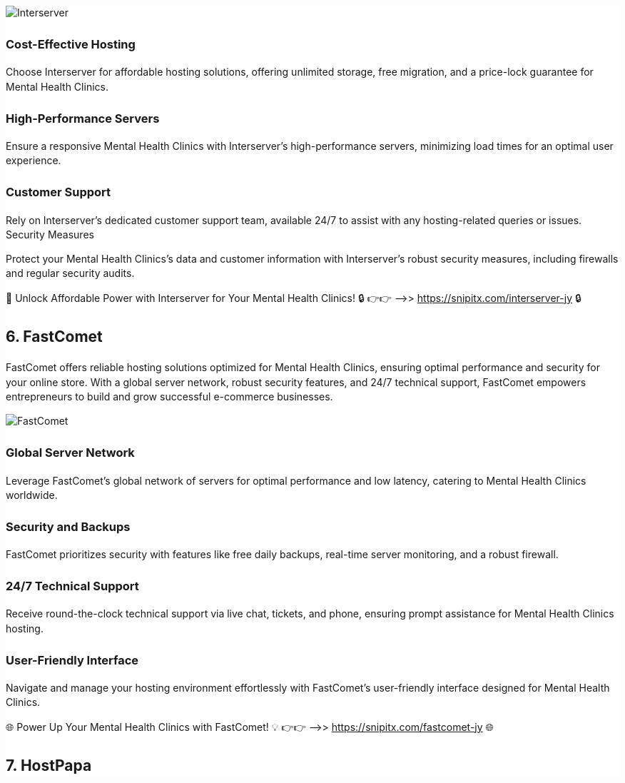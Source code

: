 ![Interserver](https://i.imgur.com/OM5dOEW.jpeg "Interserver Hosting")

### Cost-Effective Hosting
Choose Interserver for affordable hosting solutions, offering unlimited storage, free migration, and a price-lock guarantee for Mental Health Clinics.

### High-Performance Servers
Ensure a responsive Mental Health Clinics with Interserver’s high-performance servers, minimizing load times for an optimal user experience.

### Customer Support
Rely on Interserver’s dedicated customer support team, available 24/7 to assist with any hosting-related queries or issues.
Security Measures

Protect your Mental Health Clinics’s data and customer information with Interserver’s robust security measures, including firewalls and regular security audits.

💸 Unlock Affordable Power with Interserver for Your Mental Health Clinics! 🔒
👉👉 -->> https://snipitx.com/interserver-jy 🔒

## 6. FastComet

FastComet offers reliable hosting solutions optimized for Mental Health Clinics, ensuring optimal performance and security for your online store. With a global server network, robust security features, and 24/7 technical support, FastComet empowers entrepreneurs to build and grow successful e-commerce businesses.

![FastComet](https://i.imgur.com/7qgXuWp.png "FastComet Hosting")

### Global Server Network
Leverage FastComet’s global network of servers for optimal performance and low latency, catering to Mental Health Clinics worldwide.

### Security and Backups
FastComet prioritizes security with features like free daily backups, real-time server monitoring, and a robust firewall.

### 24/7 Technical Support
Receive round-the-clock technical support via live chat, tickets, and phone, ensuring prompt assistance for Mental Health Clinics hosting.

### User-Friendly Interface
Navigate and manage your hosting environment effortlessly with FastComet’s user-friendly interface designed for Mental Health Clinics.

🌐 Power Up Your Mental Health Clinics with FastComet! 💡
👉👉 -->> https://snipitx.com/fastcomet-jy 🌐

## 7. HostPapa
